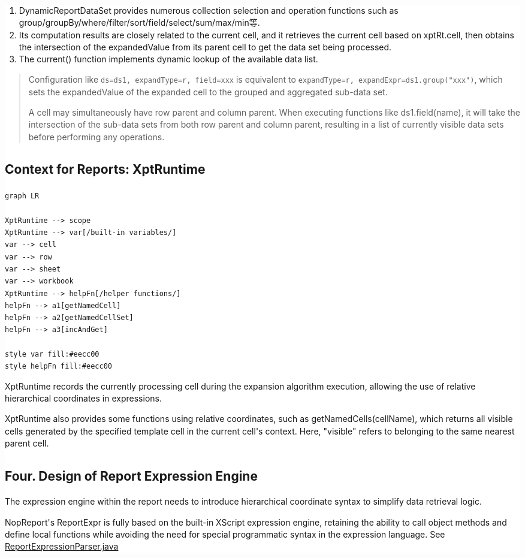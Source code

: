 1. DynamicReportDataSet provides numerous collection selection and operation functions such as group/groupBy/where/filter/sort/field/select/sum/max/min等.
2. Its computation results are closely related to the current cell, and it retrieves the current cell based on xptRt.cell, then obtains the intersection of the expandedValue from its parent cell to get the data set being processed.
3. The current() function implements dynamic lookup of the available data list.

> Configuration like `ds=ds1, expandType=r, field=xxx` is equivalent to `expandType=r, expandExpr=ds1.group("xxx")`, which sets the expandedValue of the expanded cell to the grouped and aggregated sub-data set.
>
> A cell may simultaneously have row parent and column parent. When executing functions like ds1.field(name), it will take the intersection of the sub-data sets from both row parent and column parent, resulting in a list of currently visible data sets before performing any operations.

## Context for Reports: XptRuntime

```mermaid
graph LR

XptRuntime --> scope
XptRuntime --> var[/built-in variables/]
var --> cell
var --> row
var --> sheet
var --> workbook
XptRuntime --> helpFn[/helper functions/]
helpFn --> a1[getNamedCell]
helpFn --> a2[getNamedCellSet]
helpFn --> a3[incAndGet]

style var fill:#eecc00
style helpFn fill:#eecc00
```

XptRuntime records the currently processing cell during the expansion algorithm execution, allowing the use of relative hierarchical coordinates in expressions.

XptRuntime also provides some functions using relative coordinates, such as getNamedCells(cellName), which returns all visible cells generated by the specified template cell in the current cell's context. Here, "visible" refers to belonging to the same nearest parent cell.

## Four. Design of Report Expression Engine

The expression engine within the report needs to introduce hierarchical coordinate syntax to simplify data retrieval logic.

NopReport's ReportExpr is fully based on the built-in XScript expression engine, retaining the ability to call object methods and define local functions while avoiding the need for special programmatic syntax in the expression language. See [ReportExpressionParser.java](https://gitee.com/canonical-entropy/nop-entropy/blob/master/nop-report/nop-report-core/src/main/java/io/nop/report/core/expr/ReportExpressionParser.java)
